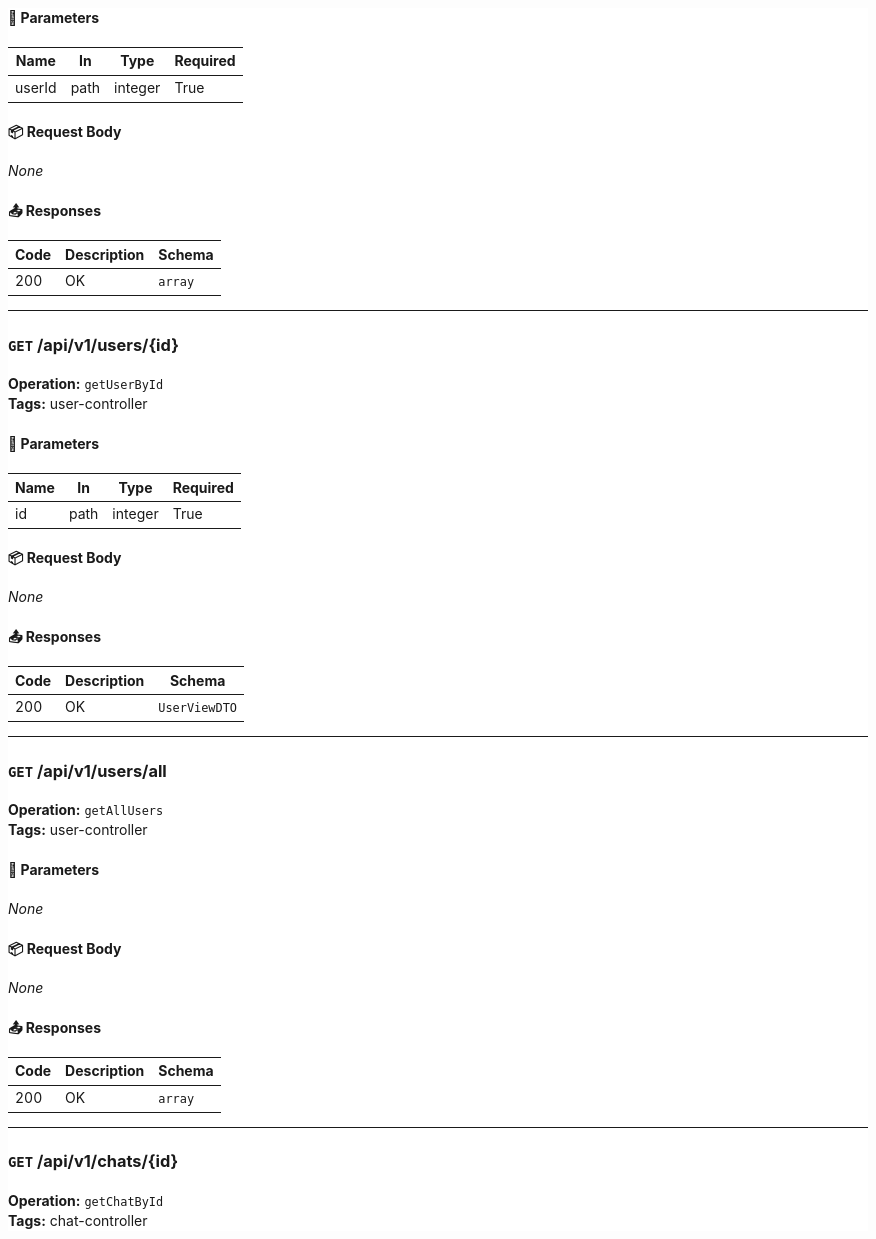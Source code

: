 #### 🧾 Parameters
| Name | In | Type | Required |
|------|----|------|----------|
| userId | path | integer | True |

#### 📦 Request Body
_None_
#### 📤 Responses
| Code | Description | Schema |
|------|-------------|--------|
| 200 | OK | `array` |

---
### `GET` /api/v1/users/{id}
**Operation:** `getUserById`  
**Tags:** user-controller

#### 🧾 Parameters
| Name | In | Type | Required |
|------|----|------|----------|
| id | path | integer | True |

#### 📦 Request Body
_None_
#### 📤 Responses
| Code | Description | Schema |
|------|-------------|--------|
| 200 | OK | `UserViewDTO` |

---
### `GET` /api/v1/users/all
**Operation:** `getAllUsers`  
**Tags:** user-controller

#### 🧾 Parameters
_None_
#### 📦 Request Body
_None_
#### 📤 Responses
| Code | Description | Schema |
|------|-------------|--------|
| 200 | OK | `array` |

---
### `GET` /api/v1/chats/{id}
**Operation:** `getChatById`  
**Tags:** chat-controller
